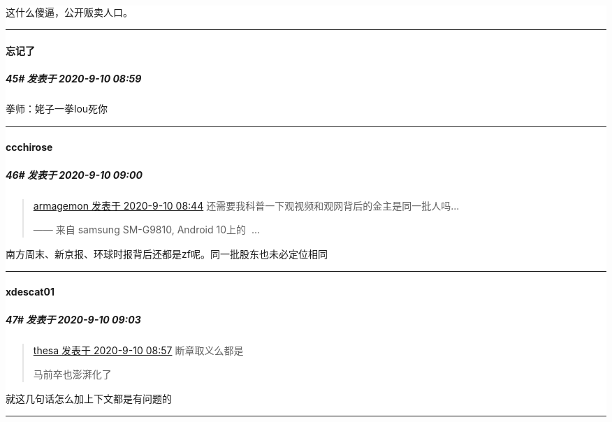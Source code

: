 


这什么傻逼，公开贩卖人口。







-----

####  忘记了  
##### 45#       发表于 2020-9-10 08:59




拳师：姥子一拳lou死你







-----

####  ccchirose  
##### 46#       发表于 2020-9-10 09:00



<blockquote><a href="httphttps://bbs.saraba1st.com/2b/forum.php?mod=redirect&amp;goto=findpost&amp;pid=48693101&amp;ptid=1959153" target="_blank">armagemon 发表于 2020-9-10 08:44</a>
还需要我科普一下观视频和观网背后的金主是同一批人吗...

—— 来自 samsung SM-G9810, Android 10上的  ...</blockquote>
南方周末、新京报、环球时报背后还都是zf呢。同一批股东也未必定位相同







-----

####  xdescat01  
##### 47#       发表于 2020-9-10 09:03



<blockquote><a href="httphttps://bbs.saraba1st.com/2b/forum.php?mod=redirect&amp;goto=findpost&amp;pid=48693204&amp;ptid=1959153" target="_blank">thesa 发表于 2020-9-10 08:57</a>
断章取义么都是


马前卒也澎湃化了</blockquote>
就这几句话怎么加上下文都是有问题的







-----
